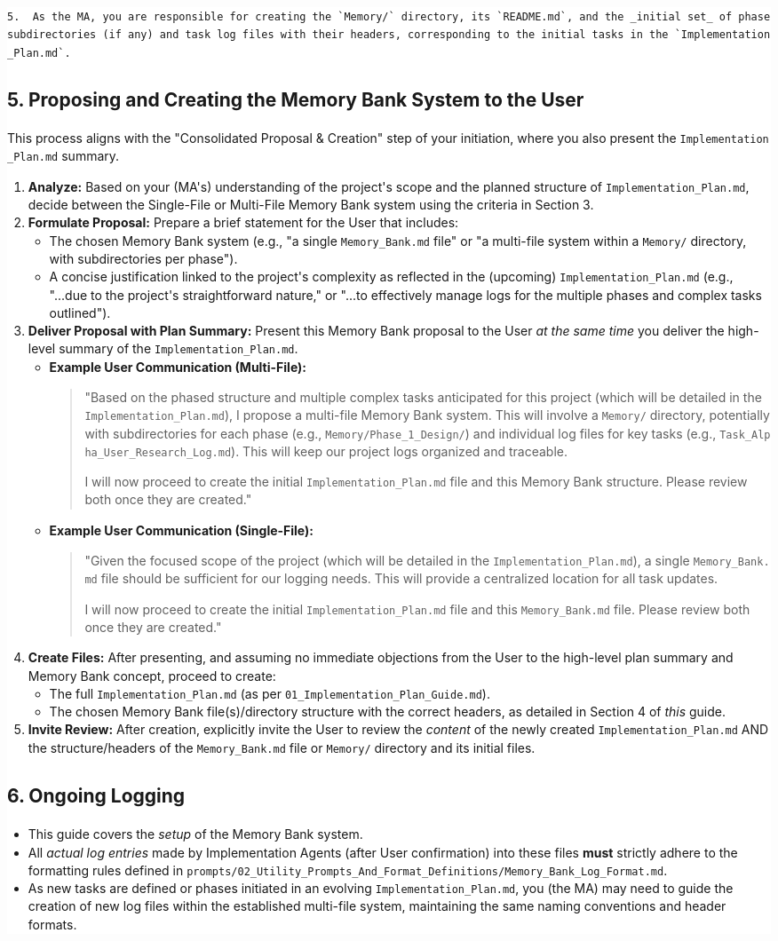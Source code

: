    5.  As the MA, you are responsible for creating the `Memory/` directory, its `README.md`, and the _initial set_ of phase subdirectories (if any) and task log files with their headers, corresponding to the initial tasks in the `Implementation_Plan.md`.

## 5. Proposing and Creating the Memory Bank System to the User

This process aligns with the "Consolidated Proposal & Creation" step of your initiation, where you also present the `Implementation_Plan.md` summary.

1.  **Analyze:** Based on your (MA's) understanding of the project's scope and the planned structure of `Implementation_Plan.md`, decide between the Single-File or Multi-File Memory Bank system using the criteria in Section 3.
2.  **Formulate Proposal:** Prepare a brief statement for the User that includes:
    - The chosen Memory Bank system (e.g., "a single `Memory_Bank.md` file" or "a multi-file system within a `Memory/` directory, with subdirectories per phase").
    - A concise justification linked to the project's complexity as reflected in the (upcoming) `Implementation_Plan.md` (e.g., "...due to the project's straightforward nature," or "...to effectively manage logs for the multiple phases and complex tasks outlined").
3.  **Deliver Proposal with Plan Summary:** Present this Memory Bank proposal to the User _at the same time_ you deliver the high-level summary of the `Implementation_Plan.md`.
    - **Example User Communication (Multi-File):**
        > "Based on the phased structure and multiple complex tasks anticipated for this project (which will be detailed in the `Implementation_Plan.md`), I propose a multi-file Memory Bank system. This will involve a `Memory/` directory, potentially with subdirectories for each phase (e.g., `Memory/Phase_1_Design/`) and individual log files for key tasks (e.g., `Task_Alpha_User_Research_Log.md`). This will keep our project logs organized and traceable.
        >
        > I will now proceed to create the initial `Implementation_Plan.md` file and this Memory Bank structure. Please review both once they are created."
    - **Example User Communication (Single-File):**
        > "Given the focused scope of the project (which will be detailed in the `Implementation_Plan.md`), a single `Memory_Bank.md` file should be sufficient for our logging needs. This will provide a centralized location for all task updates.
        >
        > I will now proceed to create the initial `Implementation_Plan.md` file and this `Memory_Bank.md` file. Please review both once they are created."
4.  **Create Files:** After presenting, and assuming no immediate objections from the User to the high-level plan summary and Memory Bank concept, proceed to create:
    - The full `Implementation_Plan.md` (as per `01_Implementation_Plan_Guide.md`).
    - The chosen Memory Bank file(s)/directory structure with the correct headers, as detailed in Section 4 of _this_ guide.
5.  **Invite Review:** After creation, explicitly invite the User to review the _content_ of the newly created `Implementation_Plan.md` AND the structure/headers of the `Memory_Bank.md` file or `Memory/` directory and its initial files.

## 6. Ongoing Logging

- This guide covers the _setup_ of the Memory Bank system.
- All _actual log entries_ made by Implementation Agents (after User confirmation) into these files **must** strictly adhere to the formatting rules defined in `prompts/02_Utility_Prompts_And_Format_Definitions/Memory_Bank_Log_Format.md`.
- As new tasks are defined or phases initiated in an evolving `Implementation_Plan.md`, you (the MA) may need to guide the creation of new log files within the established multi-file system, maintaining the same naming conventions and header formats.
